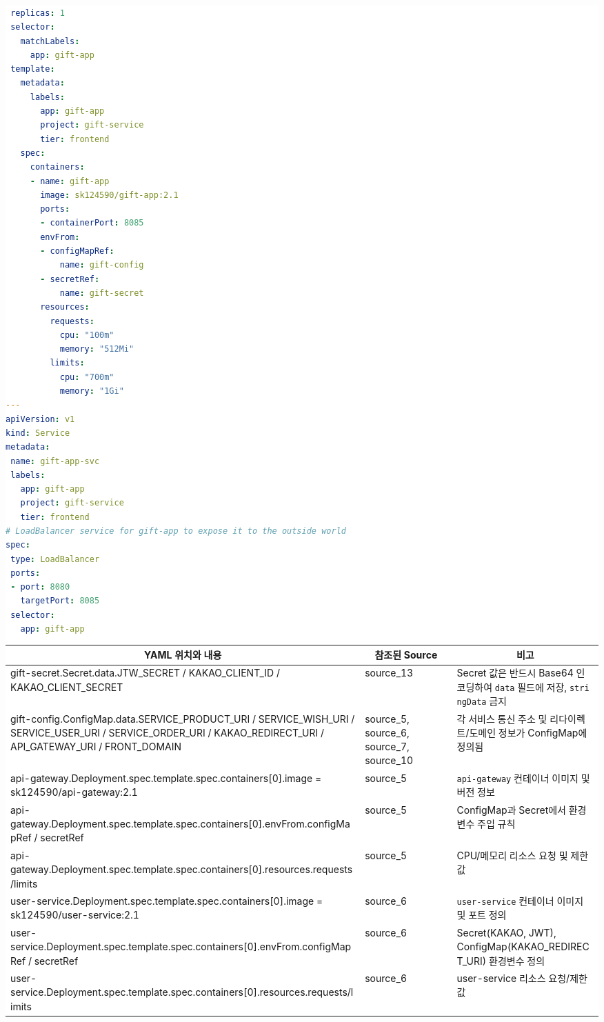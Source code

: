 ```yaml
 replicas: 1
 selector:
   matchLabels:
     app: gift-app
 template:
   metadata:
     labels:
       app: gift-app
       project: gift-service
       tier: frontend
   spec:
     containers:
     - name: gift-app
       image: sk124590/gift-app:2.1
       ports:
       - containerPort: 8085
       envFrom:
       - configMapRef:
           name: gift-config
       - secretRef:
           name: gift-secret
       resources:
         requests:
           cpu: "100m"
           memory: "512Mi"
         limits:
           cpu: "700m"
           memory: "1Gi"
---
apiVersion: v1
kind: Service
metadata:
 name: gift-app-svc
 labels:
   app: gift-app
   project: gift-service
   tier: frontend
# LoadBalancer service for gift-app to expose it to the outside world
spec:
 type: LoadBalancer
 ports:
 - port: 8080
   targetPort: 8085
 selector:
   app: gift-app
```

| YAML 위치와 내용                                                                                                                                                                 | 참조된 Source                                  | 비고                                                                                    |
| --------------------------------------------------------------------------------------------------------------------------------------------------------------------------- | ------------------------------------------- | ------------------------------------------------------------------------------------- |
| gift-secret.Secret.data.JTW\_SECRET / KAKAO\_CLIENT\_ID / KAKAO\_CLIENT\_SECRET                                                                                             | source\_13                                  | Secret 값은 반드시 Base64 인코딩하여 `data` 필드에 저장, `stringData` 금지                             |
| gift-config.ConfigMap.data.SERVICE\_PRODUCT\_URI / SERVICE\_WISH\_URI / SERVICE\_USER\_URI / SERVICE\_ORDER\_URI / KAKAO\_REDIRECT\_URI / API\_GATEWAY\_URI / FRONT\_DOMAIN | source\_5, source\_6, source\_7, source\_10 | 각 서비스 통신 주소 및 리다이렉트/도메인 정보가 ConfigMap에 정의됨                                            |
| api-gateway.Deployment.spec.template.spec.containers\[0].image = sk124590/api-gateway:2.1                                                                                   | source\_5                                   | `api-gateway` 컨테이너 이미지 및 버전 정보                                                        |
| api-gateway.Deployment.spec.template.spec.containers\[0].envFrom.configMapRef / secretRef                                                                                   | source\_5                                   | ConfigMap과 Secret에서 환경 변수 주입 규칙                                                       |
| api-gateway.Deployment.spec.template.spec.containers\[0].resources.requests/limits                                                                                          | source\_5                                   | CPU/메모리 리소스 요청 및 제한값                                                                  |
| user-service.Deployment.spec.template.spec.containers\[0].image = sk124590/user-service:2.1                                                                                 | source\_6                                   | `user-service` 컨테이너 이미지 및 포트 정의                                                       |
| user-service.Deployment.spec.template.spec.containers\[0].envFrom.configMapRef / secretRef                                                                                  | source\_6                                   | Secret(KAKAO, JWT), ConfigMap(KAKAO\_REDIRECT\_URI) 환경변수 정의                           |
| user-service.Deployment.spec.template.spec.containers\[0].resources.requests/limits                                                                                         | source\_6                                   | user-service 리소스 요청/제한값                                                               |